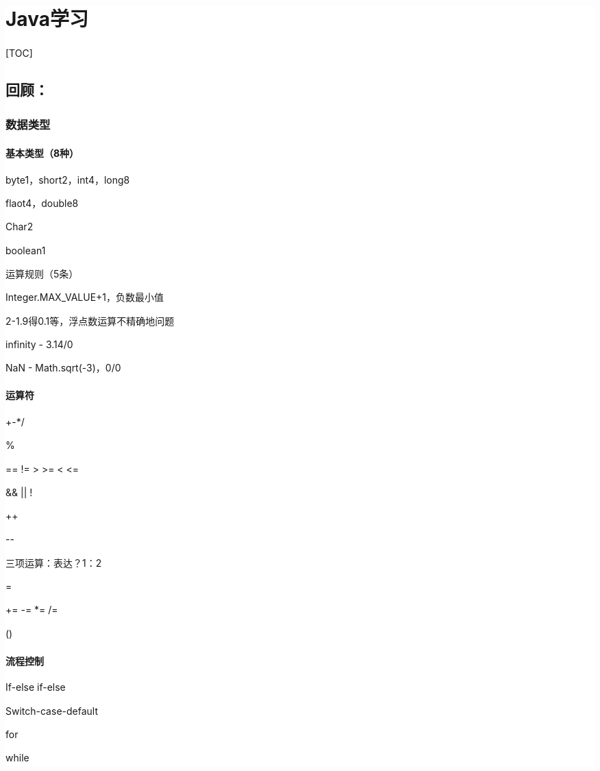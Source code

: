 # Java学习

[TOC]

## 回顾：

### 数据类型

#### 基本类型（8种）

byte1，short2，int4，long8

flaot4，double8

Char2

boolean1

运算规则（5条）

Integer.MAX_VALUE+1，负数最小值

2-1.9得0.1等，浮点数运算不精确地问题

infinity - 3.14/0

NaN - Math.sqrt(-3)，0/0

#### 运算符

+-*/

%

== != > >= < <=

&& || ! 

++ 

--

三项运算：表达？1：2

=

+= -= *= /= 

()

#### 流程控制

If-else if-else

Switch-case-default

for

while
